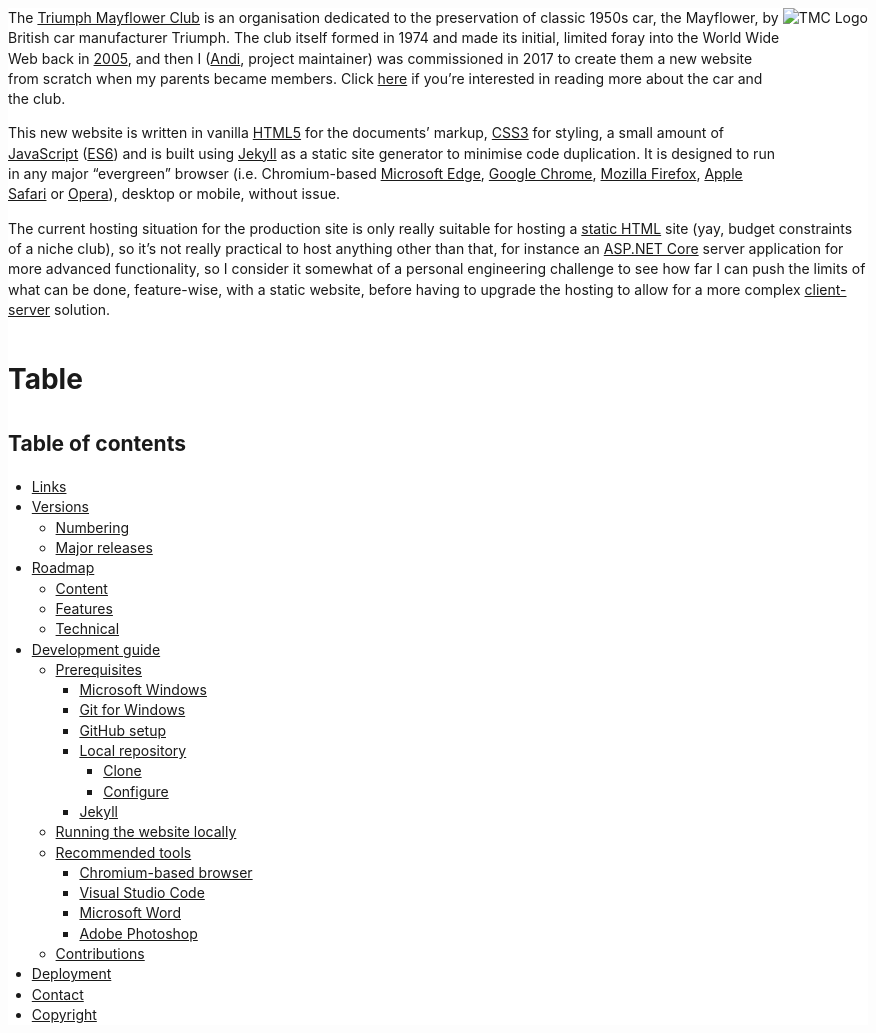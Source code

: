 <img src="about/clublogo.png" alt="TMC Logo" height="200px" align="right">

The [Triumph Mayflower Club](https://www.triumphmayflowerclub.com/) is an organisation dedicated to the preservation of classic 1950s car, the Mayflower, by British car manufacturer Triumph. The club itself formed in 1974 and made its initial, limited foray into the World Wide Web back in [2005](https://legacy.triumphmayflowerclub.com/), and then I ([Andi](https://www.github.com/andiemmadavies), project maintainer) was commissioned in 2017 to create them a new website from scratch when my parents became members. Click [here](https://www.triumphmayflowerclub.com/about) if you’re interested in reading more about the car and the club.

This new website is written in vanilla [HTML5](https://developer.mozilla.org/docs/web/html) for the documents’ markup, [CSS3](https://developer.mozilla.org/docs/web/css) for styling, a small amount of [JavaScript](https://developer.mozilla.org/docs/web/javascript) ([ES6](https://developer.mozilla.org/docs/web/javascript/language_resources)) and is built using [Jekyll](https://www.jekyllrb.com/) as a static site generator to minimise code duplication. It is designed to run in any major “evergreen” browser (i.e. Chromium-based [Microsoft Edge](https://www.microsoft.com/edge), [Google Chrome](https://www.google.co.uk/chrome), [Mozilla Firefox](https://www.mozilla.org/firefox), [Apple Safari](https://www.apple.com/safari) or [Opera](https://www.opera.com/)), desktop or mobile, without issue.

The current hosting situation for the production site is only really suitable for hosting a [static HTML](https://en.wikipedia.org/wiki/Static_web_page) site (yay, budget constraints of a niche club), so it’s not really practical to host anything other than that, for instance an [ASP.NET Core](https://en.wikipedia.org/wiki/ASP.NET_Core) server application for more advanced functionality, so I consider it somewhat of a personal engineering challenge to see how far I can push the limits of what can be done, feature-wise, with a static website, before having to upgrade the hosting to allow for a more complex [client-server](https://en.wikipedia.org/wiki/Client%E2%80%93server_model) solution.

# Table



## Table of contents

* [Links](#links)
* [Versions](#versions)
  * [Numbering](#numbering)
  * [Major releases](#major-releases)
* [Roadmap](#roadmap)
  * [Content](#content)
  * [Features](#features)
  * [Technical](#technical)
* [Development guide](#development-guide)
  * [Prerequisites](#prerequisites)
    * [Microsoft Windows](#microsoft-windows)
    * [Git for Windows](#git-for-windows)
    * [GitHub setup](#github-setup)
    * [Local repository](#local-repository)
      * [Clone](#clone)
      * [Configure](#configure)
    * [Jekyll](#jekyll)
  * [Running the website locally](#running-the-website-locally)
  * [Recommended tools](#recommended-tools)
    * [Chromium-based browser](#chromium-based-browser)
    * [Visual Studio Code](#visual-studio-code)
    * [Microsoft Word](#microsoft-word)
    * [Adobe Photoshop](#adobe-photoshop)
  * [Contributions](#contributions)
* [Deployment](#deployment)
* [Contact](#contact)
* [Copyright](#copyright)
